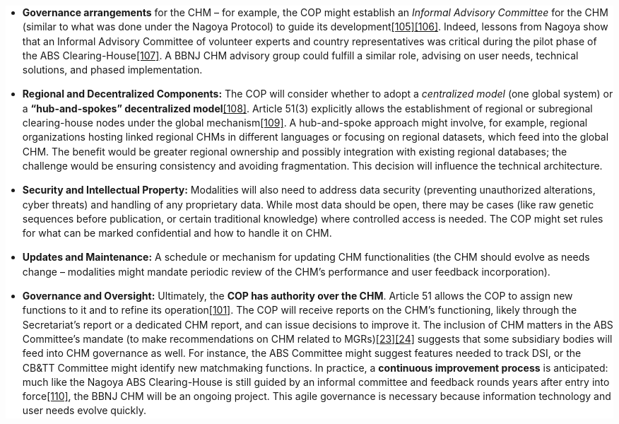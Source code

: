 * **Governance arrangements** for the CHM – for example, the COP might establish an *Informal Advisory Committee* for the CHM (similar to what was done under the Nagoya Protocol) to guide its development[\[105\]](https://www.frontiersin.org/journals/ocean-sustainability/articles/10.3389/focsu.2025.1584927/full#:~:text=mechanisms%20is%20an%20ongoing%2C%20continuous,147%20Notably%2C%20during%20this%20process)[\[106\]](https://www.frontiersin.org/journals/ocean-sustainability/articles/10.3389/focsu.2025.1584927/full#:~:text=ratification%20and%20implementation%20of%20the,house%20and%20its%20functionalities). Indeed, lessons from Nagoya show that an Informal Advisory Committee of volunteer experts and country representatives was critical during the pilot phase of the ABS Clearing-House[\[107\]](https://www.frontiersin.org/journals/ocean-sustainability/articles/10.3389/focsu.2025.1584927/full#:~:text=Nagoya%20Protocol%20entered%20into%20force,modalities%20for%20operation%20were%20agreed). A BBNJ CHM advisory group could fulfill a similar role, advising on user needs, technical solutions, and phased implementation.

* **Regional and Decentralized Components:** The COP will consider whether to adopt a *centralized model* (one global system) or a **“hub-and-spokes” decentralized model**[\[108\]](https://www.frontiersin.org/journals/ocean-sustainability/articles/10.3389/focsu.2025.1584927/full#:~:text=Similar%20to%20other%20ClHMs%20explored,and%20information%20sources%2C%20and%20help). Article 51(3) explicitly allows the establishment of regional or subregional clearing-house nodes under the global mechanism[\[109\]](https://www.frontiersin.org/journals/ocean-sustainability/articles/10.3389/focsu.2025.1584927/full#:~:text=hub,and%20information%20sources%2C%20and%20help). A hub-and-spoke approach might involve, for example, regional organizations hosting linked regional CHMs in different languages or focusing on regional datasets, which feed into the global CHM. The benefit would be greater regional ownership and possibly integration with existing regional databases; the challenge would be ensuring consistency and avoiding fragmentation. This decision will influence the technical architecture.

* **Security and Intellectual Property:** Modalities will also need to address data security (preventing unauthorized alterations, cyber threats) and handling of any proprietary data. While most data should be open, there may be cases (like raw genetic sequences before publication, or certain traditional knowledge) where controlled access is needed. The COP might set rules for what can be marked confidential and how to handle it on CHM.

* **Updates and Maintenance:** A schedule or mechanism for updating CHM functionalities (the CHM should evolve as needs change – modalities might mandate periodic review of the CHM’s performance and user feedback incorporation).

* **Governance and Oversight:** Ultimately, the **COP has authority over the CHM**. Article 51 allows the COP to assign new functions to it and to refine its operation[\[101\]](https://www.frontiersin.org/journals/ocean-sustainability/articles/10.3389/focsu.2025.1584927/full#:~:text=needs%20and%20opportunities,and%20sustainable%20use%20of%20BBNJ). The COP will receive reports on the CHM’s functioning, likely through the Secretariat’s report or a dedicated CHM report, and can issue decisions to improve it. The inclusion of CHM matters in the ABS Committee’s mandate (to make recommendations on CHM related to MGRs)[\[23\]](https://enb.iisd.org/marine-biodiversity-beyond-national-jurisdiction-bbnj-igc5-resumed-summary#:~:text=Final%20Agreement%3A%20In%20the%20final,COP%20on%20matters%20including%20on)[\[24\]](https://enb.iisd.org/marine-biodiversity-beyond-national-jurisdiction-bbnj-igc5-resumed-summary#:~:text=,relation%20to%20the%20financial%20mechanism) suggests that some subsidiary bodies will feed into CHM governance as well. For instance, the ABS Committee might suggest features needed to track DSI, or the CB\&TT Committee might identify new matchmaking functions. In practice, a **continuous improvement process** is anticipated: much like the Nagoya ABS Clearing-House is still guided by an informal committee and feedback rounds years after entry into force[\[110\]](https://www.frontiersin.org/journals/ocean-sustainability/articles/10.3389/focsu.2025.1584927/full#:~:text=Advisory%20Committee%20was%20then%20established,house%20and%20its%20functionalities), the BBNJ CHM will be an ongoing project. This agile governance is necessary because information technology and user needs evolve quickly.
